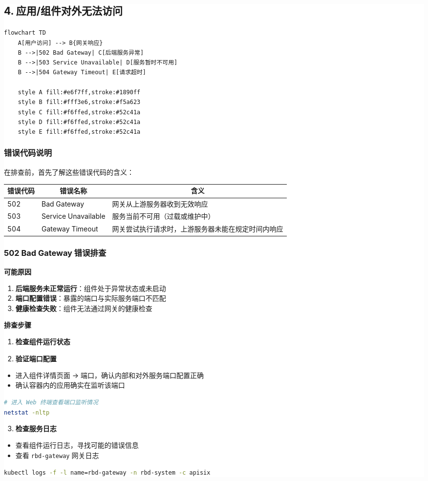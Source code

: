 ## 4. 应用/组件对外无法访问

```mermaid
flowchart TD
    A[用户访问] --> B{网关响应}
    B -->|502 Bad Gateway| C[后端服务异常]
    B -->|503 Service Unavailable| D[服务暂时不可用]
    B -->|504 Gateway Timeout| E[请求超时]
    
    style A fill:#e6f7ff,stroke:#1890ff
    style B fill:#fff3e6,stroke:#f5a623
    style C fill:#f6ffed,stroke:#52c41a
    style D fill:#f6ffed,stroke:#52c41a
    style E fill:#f6ffed,stroke:#52c41a
```

### 错误代码说明

在排查前，首先了解这些错误代码的含义：

| 错误代码 | 错误名称                | 含义                        |
| ---- | ------------------- | ------------------------- |
| 502  | Bad Gateway         | 网关从上游服务器收到无效响应            |
| 503  | Service Unavailable | 服务当前不可用（过载或维护中）           |
| 504  | Gateway Timeout     | 网关尝试执行请求时，上游服务器未能在规定时间内响应 |

### 502 Bad Gateway 错误排查

**可能原因**

1. **后端服务未正常运行**：组件处于异常状态或未启动
2. **端口配置错误**：暴露的端口与实际服务端口不匹配
3. **健康检查失败**：组件无法通过网关的健康检查

**排查步骤**

1. **检查组件运行状态**

2. **验证端口配置**
  - 进入组件详情页面 → 端口，确认内部和对外服务端口配置正确
  - 确认容器内的应用确实在监听该端口
  ```bash
  # 进入 Web 终端查看端口监听情况
  netstat -nltp
  ```

3. **检查服务日志**
  - 查看组件运行日志，寻找可能的错误信息
  - 查看 `rbd-gateway` 网关日志
  ```bash
  kubectl logs -f -l name=rbd-gateway -n rbd-system -c apisix
  ```
